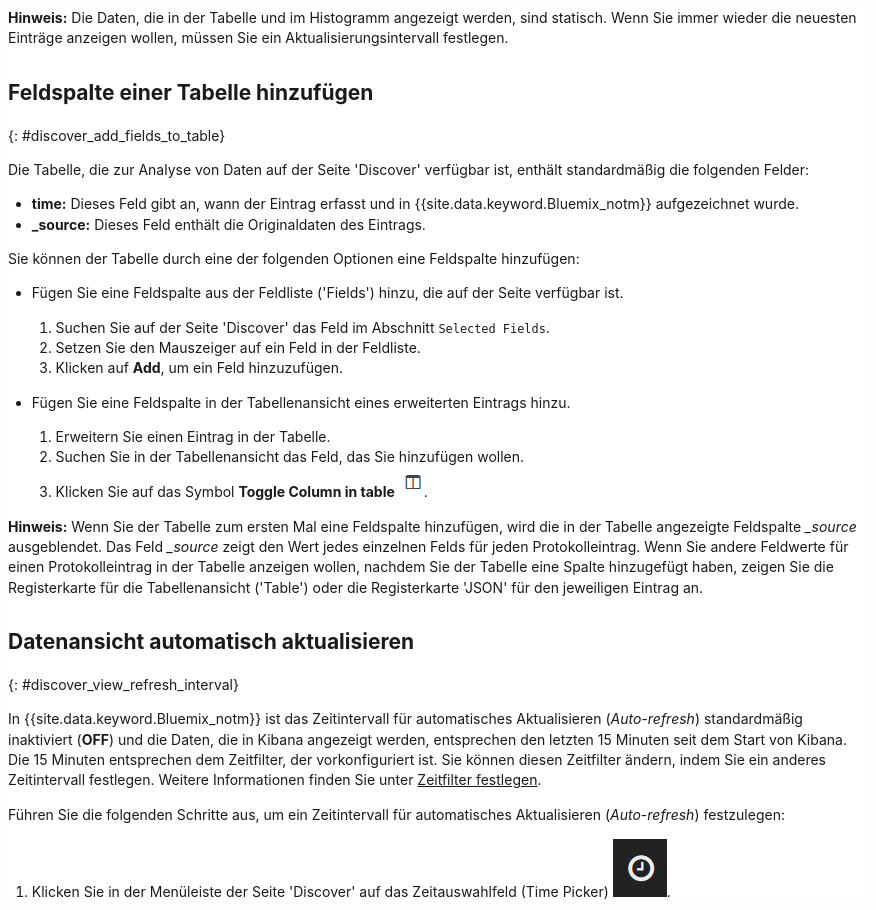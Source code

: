 **Hinweis:** Die Daten, die in der Tabelle und im Histogramm angezeigt werden, sind statisch. Wenn Sie immer wieder die neuesten Einträge anzeigen wollen, müssen Sie ein Aktualisierungsintervall festlegen. 


## Feldspalte einer Tabelle hinzufügen
{: #discover_add_fields_to_table}

Die Tabelle, die zur Analyse von Daten auf der Seite 'Discover' verfügbar ist, enthält standardmäßig die folgenden Felder:
* **time:** Dieses Feld gibt an, wann der Eintrag erfasst und in {{site.data.keyword.Bluemix_notm}} aufgezeichnet wurde.
* **_source:** Dieses Feld enthält die Originaldaten des Eintrags.

Sie können der Tabelle durch eine der folgenden Optionen eine Feldspalte hinzufügen:

* Fügen Sie eine Feldspalte aus der Feldliste ('Fields') hinzu, die auf der Seite verfügbar ist.

    1. Suchen Sie auf der Seite 'Discover' das Feld im Abschnitt `Selected Fields`.
    2. Setzen Sie den Mauszeiger auf ein Feld in der Feldliste.
    3. Klicken auf **Add**, um ein Feld hinzuzufügen.
    
 * Fügen Sie eine Feldspalte in der Tabellenansicht eines erweiterten Eintrags hinzu.

    1. Erweitern Sie einen Eintrag in der Tabelle.
    2. Suchen Sie in der Tabellenansicht das Feld, das Sie hinzufügen wollen.
    3. Klicken Sie auf das Symbol **Toggle Column in table** ![Toggle column in table](images/toggle_field_icon.jpg "Toggle column image").
    

**Hinweis:** Wenn Sie der Tabelle zum ersten Mal eine Feldspalte hinzufügen, wird die in der Tabelle angezeigte Feldspalte *_source* ausgeblendet. Das Feld *_source* zeigt den Wert jedes einzelnen Felds für jeden Protokolleintrag. Wenn Sie andere Feldwerte für einen Protokolleintrag in der Tabelle anzeigen wollen, nachdem Sie der Tabelle eine Spalte hinzugefügt haben, zeigen Sie die Registerkarte für die Tabellenansicht ('Table') oder die Registerkarte 'JSON' für den jeweiligen Eintrag an.


## Datenansicht automatisch aktualisieren
{: #discover_view_refresh_interval}

In {{site.data.keyword.Bluemix_notm}} ist das Zeitintervall für automatisches Aktualisieren (*Auto-refresh*) standardmäßig inaktiviert (**OFF**) und die Daten, die in Kibana angezeigt werden, entsprechen den letzten 15 Minuten seit dem Start von Kibana. Die 15 Minuten entsprechen dem Zeitfilter, der vorkonfiguriert ist. Sie können diesen Zeitfilter ändern, indem Sie ein anderes Zeitintervall festlegen. Weitere Informationen finden Sie unter [Zeitfilter festlegen](/docs/services/CloudLogAnalysis/kibana/filter_logs.html#set_time_filter).

Führen Sie die folgenden Schritte aus, um ein Zeitintervall für automatisches Aktualisieren (*Auto-refresh*) festzulegen:

1. Klicken Sie in der Menüleiste der Seite 'Discover' auf das Zeitauswahlfeld (Time Picker) ![Time Picker](images/time_picker_icon.jpg "Time Picker").
